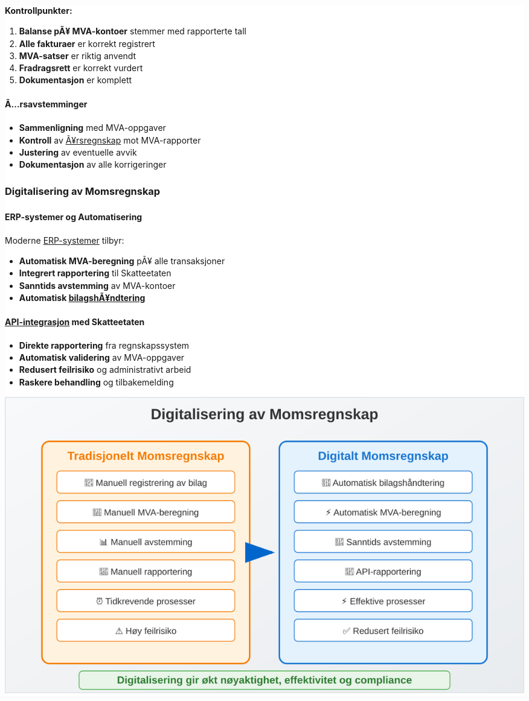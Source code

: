 **Kontrollpunkter:**

1. **Balanse pÃ¥ MVA-kontoer** stemmer med rapporterte tall
2. **Alle fakturaer** er korrekt registrert
3. **MVA-satser** er riktig anvendt
4. **Fradragsrett** er korrekt vurdert
5. **Dokumentasjon** er komplett

#### Ã…rsavstemminger

- **Sammenligning** med MVA-oppgaver
- **Kontroll** av [Ã¥rsregnskap](/blogs/regnskap/hva-er-regnskap "Hva er Regnskap? En komplett guide") mot MVA-rapporter
- **Justering** av eventuelle avvik
- **Dokumentasjon** av alle korrigeringer

### Digitalisering av Momsregnskap

#### ERP-systemer og Automatisering

Moderne [ERP-systemer](/blogs/regnskap/hva-er-erp-system "Hva er ERP-system? Komplett Guide til Enterprise Resource Planning") tilbyr:

- **Automatisk MVA-beregning** pÃ¥ alle transaksjoner
- **Integrert rapportering** til Skatteetaten
- **Sanntids avstemming** av MVA-kontoer
- **Automatisk [bilagshÃ¥ndtering](/blogs/regnskap/hva-er-bilagsforing "Hva er BilagsfÃ¸ring? Komplett Guide til Registrering av Regnskapsbilag")**

#### [API-integrasjon](/blogs/regnskap/api-integrasjon-automatisering-regnskap "API-integrasjon og Automatisering i Regnskap: Moderne LÃ¸sninger for Effektiv RegnskapsfÃ¸ring") med Skatteetaten

- **Direkte rapportering** fra regnskapssystem
- **Automatisk validering** av MVA-oppgaver
- **Redusert feilrisiko** og administrativt arbeid
- **Raskere behandling** og tilbakemelding

![Digitalisering av momsregnskap](momsregnskap-digitalisering.svg)
